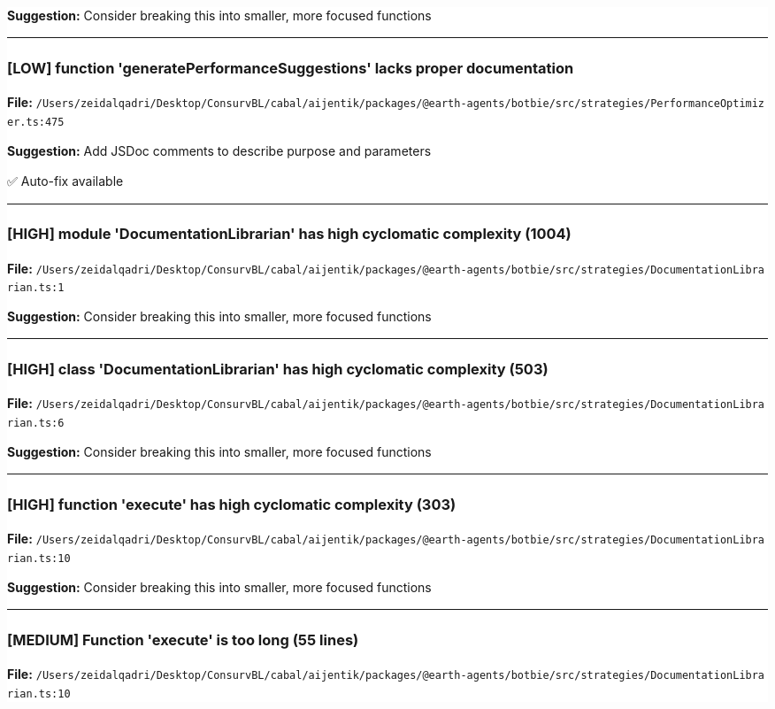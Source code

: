 **Suggestion:** Consider breaking this into smaller, more focused functions



---

### [LOW] function 'generatePerformanceSuggestions' lacks proper documentation

**File:** `/Users/zeidalqadri/Desktop/ConsurvBL/cabal/aijentik/packages/@earth-agents/botbie/src/strategies/PerformanceOptimizer.ts:475`

**Suggestion:** Add JSDoc comments to describe purpose and parameters

✅ Auto-fix available


---

### [HIGH] module 'DocumentationLibrarian' has high cyclomatic complexity (1004)

**File:** `/Users/zeidalqadri/Desktop/ConsurvBL/cabal/aijentik/packages/@earth-agents/botbie/src/strategies/DocumentationLibrarian.ts:1`

**Suggestion:** Consider breaking this into smaller, more focused functions



---

### [HIGH] class 'DocumentationLibrarian' has high cyclomatic complexity (503)

**File:** `/Users/zeidalqadri/Desktop/ConsurvBL/cabal/aijentik/packages/@earth-agents/botbie/src/strategies/DocumentationLibrarian.ts:6`

**Suggestion:** Consider breaking this into smaller, more focused functions



---

### [HIGH] function 'execute' has high cyclomatic complexity (303)

**File:** `/Users/zeidalqadri/Desktop/ConsurvBL/cabal/aijentik/packages/@earth-agents/botbie/src/strategies/DocumentationLibrarian.ts:10`

**Suggestion:** Consider breaking this into smaller, more focused functions



---

### [MEDIUM] Function 'execute' is too long (55 lines)

**File:** `/Users/zeidalqadri/Desktop/ConsurvBL/cabal/aijentik/packages/@earth-agents/botbie/src/strategies/DocumentationLibrarian.ts:10`
